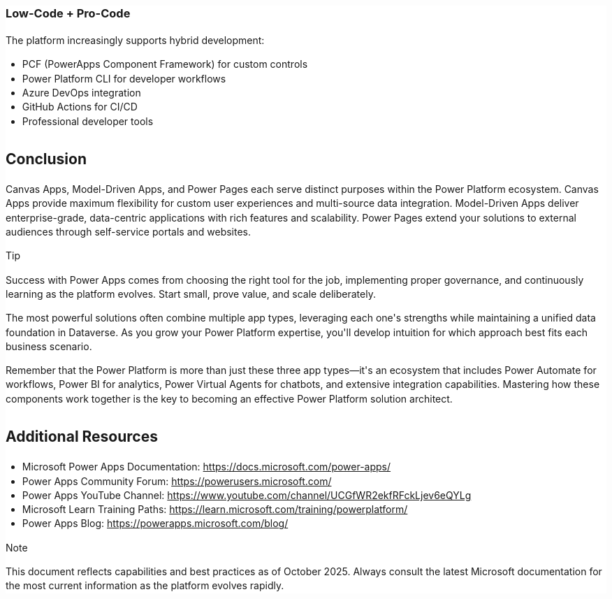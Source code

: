 ### Low-Code + Pro-Code

The platform increasingly supports hybrid development:
- PCF (PowerApps Component Framework) for custom controls
- Power Platform CLI for developer workflows
- Azure DevOps integration
- GitHub Actions for CI/CD
- Professional developer tools

## Conclusion

Canvas Apps, Model-Driven Apps, and Power Pages each serve distinct purposes within the Power Platform ecosystem. Canvas Apps provide maximum flexibility for custom user experiences and multi-source data integration. Model-Driven Apps deliver enterprise-grade, data-centric applications with rich features and scalability. Power Pages extend your solutions to external audiences through self-service portals and websites.

> [!TIP]
> Success with Power Apps comes from choosing the right tool for the job, implementing proper governance, and continuously learning as the platform evolves. Start small, prove value, and scale deliberately.

The most powerful solutions often combine multiple app types, leveraging each one's strengths while maintaining a unified data foundation in Dataverse. As you grow your Power Platform expertise, you'll develop intuition for which approach best fits each business scenario.

Remember that the Power Platform is more than just these three app types—it's an ecosystem that includes Power Automate for workflows, Power BI for analytics, Power Virtual Agents for chatbots, and extensive integration capabilities. Mastering how these components work together is the key to becoming an effective Power Platform solution architect.

## Additional Resources

- Microsoft Power Apps Documentation: https://docs.microsoft.com/power-apps/
- Power Apps Community Forum: https://powerusers.microsoft.com/
- Power Apps YouTube Channel: https://www.youtube.com/channel/UCGfWR2ekfRFckLjev6eQYLg
- Microsoft Learn Training Paths: https://learn.microsoft.com/training/powerplatform/
- Power Apps Blog: https://powerapps.microsoft.com/blog/

> [!NOTE]
> This document reflects capabilities and best practices as of October 2025. Always consult the latest Microsoft documentation for the most current information as the platform evolves rapidly.

